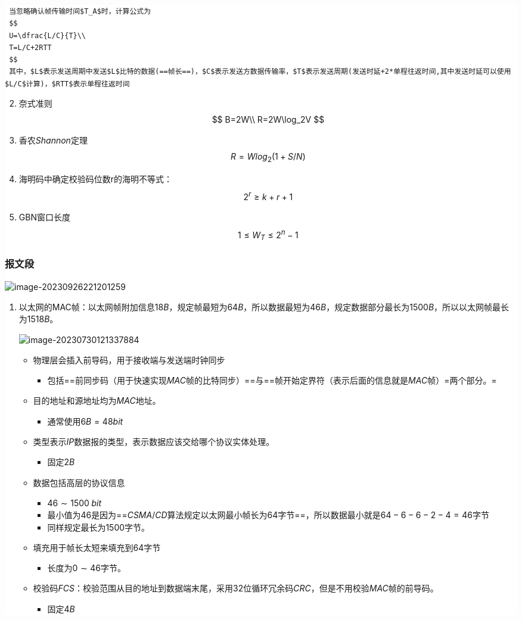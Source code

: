      当忽略确认帧传输时间$T_A$时，计算公式为
     $$
     U=\dfrac{L/C}{T}\\
     T=L/C+2RTT
     $$
     其中，$L$表示发送周期中发送$L$比特的数据(==帧长==)，$C$表示发送方数据传输率，$T$表示发送周期(发送时延+2*单程往返时间,其中发送时延可以使用$L/C$计算)，$RTT$表示单程往返时间

2.   奈式准则
     $$
     B=2W\\
     R=2W\log_2V
     $$

3.   香农$Shannon$​定理
     $$
     R=Wlog_2{(1+S/N)}
     $$

4.   海明码中确定校验码位数r的海明不等式：
     $$
     2^r\geqslant k+r+1
     $$

5.   GBN窗口长度
     $$
     1\leqslant W_T\leqslant 2^n-1
     $$
     

### 报文段

![image-20230926221201259](https://trouvaille-oss.oss-cn-beijing.aliyuncs.com/picList/202309262212457.png)

1.   以太网的MAC帧：以太网帧附加信息$18B$，规定帧最短为$64B$，所以数据最短为$46B$，规定数据部分最长为$1500B$，所以以太网帧最长为$1518B$。

     ![image-20230730121337884](https://trouvaille-oss.oss-cn-beijing.aliyuncs.com/picList/202307301213026.png)

     + 物理层会插入前导码，用于接收端与发送端时钟同步
         + 包括==前同步码（用于快速实现$MAC$帧的比特同步）==与==帧开始定界符（表示后面的信息就是$MAC$帧）=两个部分。=

     + 目的地址和源地址均为$MAC$地址。
         + 通常使用$6B=48bit$

     + 类型表示$IP$数据报的类型，表示数据应该交给哪个协议实体处理。
         + 固定$2B$

     + 数据包括高层的协议信息
         + $46\sim 1500\; bit$
         + 最小值为$46$是因为==$CSMA/CD$算法规定以太网最小帧长为$64$字节==，所以数据最小就是$64-6-6-2-4=46$字节
         + 同样规定最长为$1500$字节。

     + 填充用于帧长太短来填充到$64$字节
         + 长度为$0\sim46$字节。

     + 校验码$FCS$：校验范围从目的地址到数据端末尾，采用$32$位循环冗余码$CRC$，但是不用校验$MAC$帧的前导码。
         + 固定$4B$

